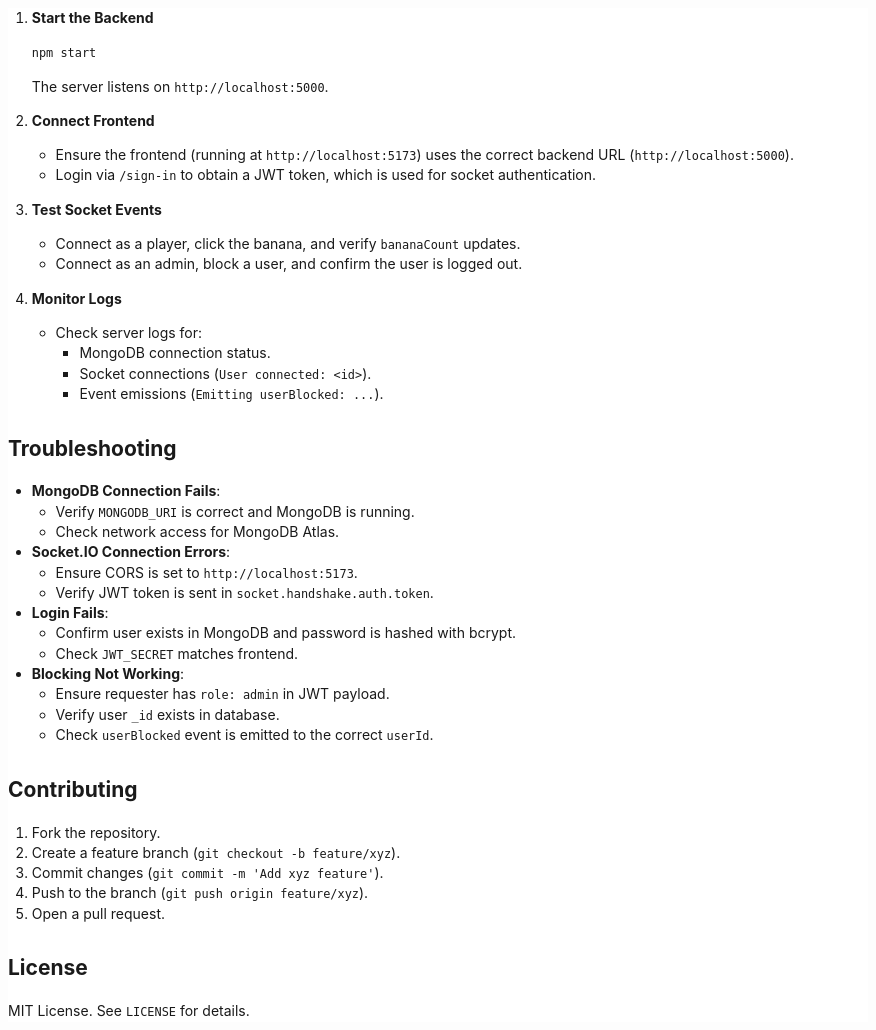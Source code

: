 1. **Start the Backend**
   ```bash
   npm start
   ```
   The server listens on `http://localhost:5000`.

2. **Connect Frontend**
   - Ensure the frontend (running at `http://localhost:5173`) uses the correct backend URL (`http://localhost:5000`).
   - Login via `/sign-in` to obtain a JWT token, which is used for socket authentication.

3. **Test Socket Events**
   - Connect as a player, click the banana, and verify `bananaCount` updates.
   - Connect as an admin, block a user, and confirm the user is logged out.

4. **Monitor Logs**
   - Check server logs for:
     - MongoDB connection status.
     - Socket connections (`User connected: <id>`).
     - Event emissions (`Emitting userBlocked: ...`).

## Troubleshooting

- **MongoDB Connection Fails**:
  - Verify `MONGODB_URI` is correct and MongoDB is running.
  - Check network access for MongoDB Atlas.
- **Socket.IO Connection Errors**:
  - Ensure CORS is set to `http://localhost:5173`.
  - Verify JWT token is sent in `socket.handshake.auth.token`.
- **Login Fails**:
  - Confirm user exists in MongoDB and password is hashed with bcrypt.
  - Check `JWT_SECRET` matches frontend.
- **Blocking Not Working**:
  - Ensure requester has `role: admin` in JWT payload.
  - Verify user `_id` exists in database.
  - Check `userBlocked` event is emitted to the correct `userId`.

## Contributing
1. Fork the repository.
2. Create a feature branch (`git checkout -b feature/xyz`).
3. Commit changes (`git commit -m 'Add xyz feature'`).
4. Push to the branch (`git push origin feature/xyz`).
5. Open a pull request.

## License
MIT License. See `LICENSE` for details.